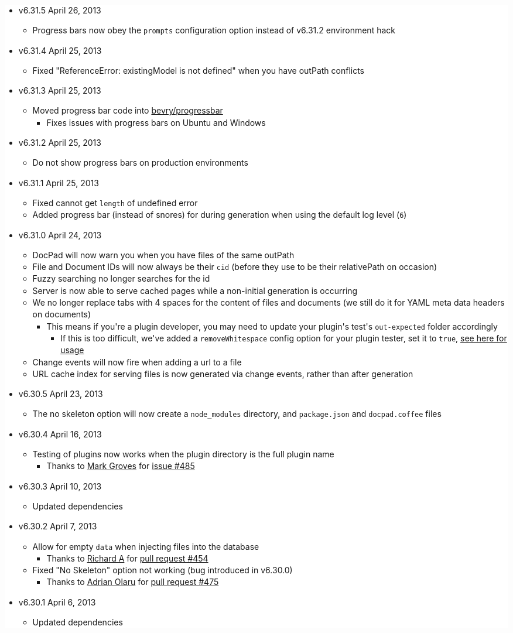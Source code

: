 - v6.31.5 April 26, 2013
	- Progress bars now obey the `prompts` configuration option instead of v6.31.2 environment hack

- v6.31.4 April 25, 2013
	- Fixed "ReferenceError: existingModel is not defined" when you have outPath conflicts

- v6.31.3 April 25, 2013
	- Moved progress bar code into [bevry/progressbar](http://github.com/bevry/progressbar)
		- Fixes issues with progress bars on Ubuntu and Windows

- v6.31.2 April 25, 2013
	- Do not show progress bars on production environments

- v6.31.1 April 25, 2013
	- Fixed cannot get `length` of undefined error
	- Added progress bar (instead of snores) for during generation when using the default log level (`6`)
 
- v6.31.0 April 24, 2013
	- DocPad will now warn you when you have files of the same outPath
	- File and Document IDs will now always be their `cid` (before they use to be their relativePath on occasion)
	- Fuzzy searching no longer searches for the id
	- Server is now able to serve cached pages while a non-initial generation is occurring
	- We no longer replace tabs with 4 spaces for the content of files and documents (we still do it for YAML meta data headers on documents)
		- This means if you're a plugin developer, you may need to update your plugin's test's `out-expected` folder accordingly
			- If this is too difficult, we've added a `removeWhitespace` config option for your plugin tester, set it to `true`, [see here for usage](https://github.com/docpad/docpad-plugin-paged/blob/master/src/paged.tester.coffee)
	- Change events will now fire when adding a url to a file
	- URL cache index for serving files is now generated via change events, rather than after generation

- v6.30.5 April 23, 2013
	- The no skeleton option will now create a `node_modules` directory, and `package.json` and `docpad.coffee` files

- v6.30.4 April 16, 2013
	- Testing of plugins now works when the plugin directory is the full plugin name
		- Thanks to [Mark Groves](https://github.com/mgroves84) for [issue #485](https://github.com/bevry/docpad/issues/485) 

- v6.30.3 April 10, 2013
	- Updated dependencies

- v6.30.2 April 7, 2013
	- Allow for empty `data` when injecting files into the database
		- Thanks to [Richard A](https://github.com/rantecki) for [pull request #454](https://github.com/bevry/docpad/pull/454)
	- Fixed "No Skeleton" option not working (bug introduced in v6.30.0)
		- Thanks to [Adrian Olaru](https://github.com/adrianolaru) for [pull request #475](https://github.com/bevry/docpad/issues/475)

- v6.30.1 April 6, 2013
	- Updated dependencies

